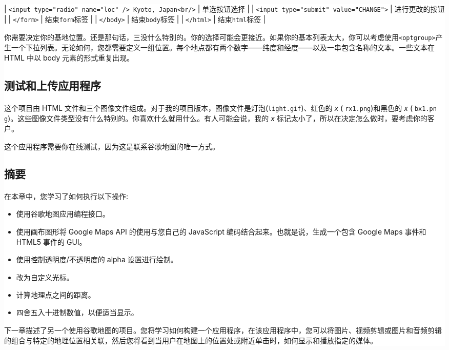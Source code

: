 | `<input type="radio" name="loc" /> Kyoto, Japan<br/>` | 单选按钮选择 |
| `<input type="submit" value="CHANGE">` | 进行更改的按钮 |
| `</form>` | 结束`form`标签 |
| `</body>` | 结束`body`标签 |
| `</html>` | 结束`html`标签 |

你需要决定你的基地位置。还是那句话，三没什么特别的。你的选择可能会更接近。如果你的基本列表太大，你可以考虑使用`<optgroup>`产生一个下拉列表。无论如何，您都需要定义一组位置。每个地点都有两个数字——纬度和经度——以及一串包含名称的文本。一些文本在 HTML 中以 body 元素的形式重复出现。

## 测试和上传应用程序

这个项目由 HTML 文件和三个图像文件组成。对于我的项目版本，图像文件是灯泡(`light.gif`)、红色的 *x* ( `rx1.png`)和黑色的 *x* ( `bx1.png`)。这些图像文件类型没有什么特别的。你喜欢什么就用什么。有人可能会说，我的 *x* 标记太小了，所以在决定怎么做时，要考虑你的客户。

这个应用程序需要你在线测试，因为这是联系谷歌地图的唯一方式。

## 摘要

在本章中，您学习了如何执行以下操作:

*   使用谷歌地图应用编程接口。

*   使用画布图形将 Google Maps API 的使用与您自己的 JavaScript 编码结合起来。也就是说，生成一个包含 Google Maps 事件和 HTML5 事件的 GUI。

*   使用控制透明度/不透明度的 alpha 设置进行绘制。

*   改为自定义光标。

*   计算地理点之间的距离。

*   四舍五入十进制数值，以便适当显示。

下一章描述了另一个使用谷歌地图的项目。您将学习如何构建一个应用程序，在该应用程序中，您可以将图片、视频剪辑或图片和音频剪辑的组合与特定的地理位置相关联，然后您将看到当用户在地图上的位置处或附近单击时，如何显示和播放指定的媒体。